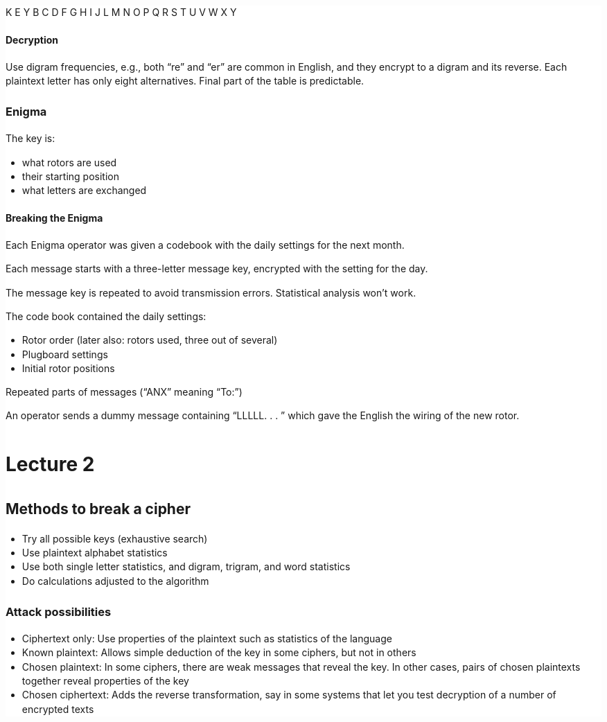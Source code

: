 K E Y B C 
D F G H I 
J L M N O 
P Q R S T
U V W X Y

#### Decryption

Use digram frequencies, e.g., both “re” and “er” are common in English, and they encrypt to a digram and its reverse. Each plaintext letter has only eight alternatives. Final part of the table is predictable.

### Enigma

The key is:
- what rotors are used
- their starting position
- what letters are exchanged

#### Breaking the Enigma

Each Enigma operator was given a codebook with the daily settings for the next month.

Each message starts with a three-letter message key, encrypted with the setting for the day.

The message key is repeated to avoid transmission errors. Statistical analysis won’t work.

The code book contained the daily settings:
- Rotor order (later also: rotors used, three out of several)
- Plugboard settings
- Initial rotor positions

Repeated parts of messages (“ANX” meaning “To:”)

An operator sends a dummy message containing “LLLLL. . . ” which gave the English the wiring of the new rotor.

# Lecture 2

## Methods to break a cipher

- Try all possible keys (exhaustive search)
- Use plaintext alphabet statistics
- Use both single letter statistics, and digram, trigram, and word statistics
- Do calculations adjusted to the algorithm

### Attack possibilities

- Ciphertext only: Use properties of the plaintext such as statistics of the language
- Known plaintext: Allows simple deduction of the key in some ciphers, but not in others
- Chosen plaintext: In some ciphers, there are weak messages that reveal the key. In other cases, pairs of chosen plaintexts together reveal properties of the key
- Chosen ciphertext: Adds the reverse transformation, say in some systems that let you test decryption of a number of encrypted texts
